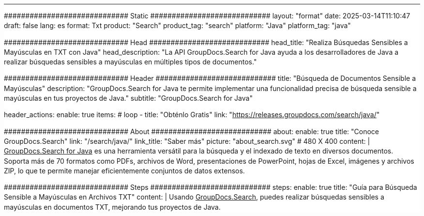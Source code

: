 
---
############################# Static ############################
layout: "format"
date:  2025-03-14T11:10:47
draft: false
lang: es
format: Txt
product: "Search"
product_tag: "search"
platform: "Java"
platform_tag: "java"

############################# Head ############################
head_title: "Realiza Búsquedas Sensibles a Mayúsculas en TXT con Java"
head_description: "La API GroupDocs.Search for Java ayuda a los desarrolladores de Java a realizar búsquedas sensibles a mayúsculas en múltiples tipos de documentos."

############################# Header ############################
title: "Búsqueda de Documentos Sensible a Mayúsculas" 
description: "GroupDocs.Search for Java te permite implementar una funcionalidad precisa de búsqueda sensible a mayúsculas en tus proyectos de Java."
subtitle: "GroupDocs.Search for Java" 

header_actions:
  enable: true
  items:
    #  loop
    - title: "Obténlo Gratis"
      link: "https://releases.groupdocs.com/search/java/"
      
############################# About ############################
about:
    enable: true
    title: "Conoce GroupDocs.Search"
    link: "/search/java/"
    link_title: "Saber más"
    picture: "about_search.svg" # 480 X 400
    content: |
       [GroupDocs.Search for Java](/search/java/) es una herramienta versátil para la búsqueda y el indexado de texto en diversos documentos. Soporta más de 70 formatos como PDFs, archivos de Word, presentaciones de PowerPoint, hojas de Excel, imágenes y archivos ZIP, lo que te permite manejar eficientemente conjuntos de datos extensos.

############################# Steps ############################
steps:
    enable: true
    title: "Guía para Búsqueda Sensible a Mayúsculas en Archivos TXT"
    content: |
      Usando [GroupDocs.Search](/search/java/), puedes realizar búsquedas sensibles a mayúsculas en documentos TXT, mejorando tus proyectos de Java.
      
